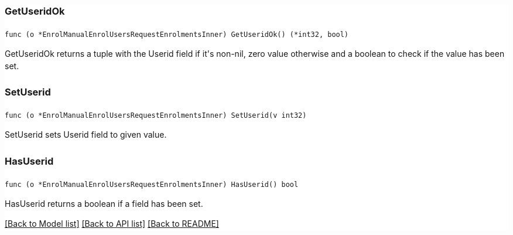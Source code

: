 ### GetUseridOk

`func (o *EnrolManualEnrolUsersRequestEnrolmentsInner) GetUseridOk() (*int32, bool)`

GetUseridOk returns a tuple with the Userid field if it's non-nil, zero value otherwise
and a boolean to check if the value has been set.

### SetUserid

`func (o *EnrolManualEnrolUsersRequestEnrolmentsInner) SetUserid(v int32)`

SetUserid sets Userid field to given value.

### HasUserid

`func (o *EnrolManualEnrolUsersRequestEnrolmentsInner) HasUserid() bool`

HasUserid returns a boolean if a field has been set.


[[Back to Model list]](../README.md#documentation-for-models) [[Back to API list]](../README.md#documentation-for-api-endpoints) [[Back to README]](../README.md)


